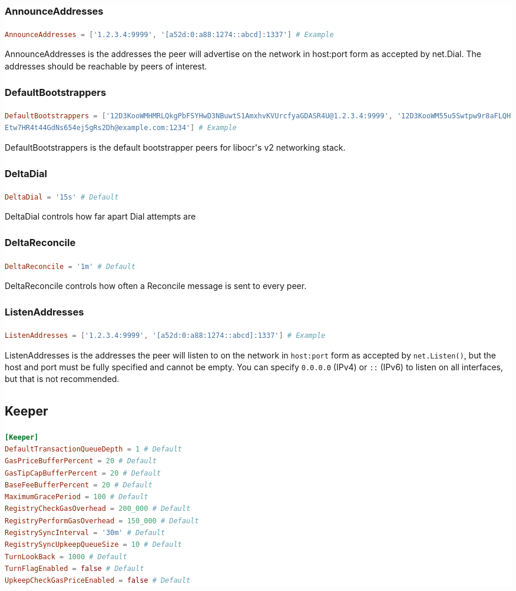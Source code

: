 ### AnnounceAddresses<a id='P2P-V2-AnnounceAddresses'></a>
```toml
AnnounceAddresses = ['1.2.3.4:9999', '[a52d:0:a88:1274::abcd]:1337'] # Example
```
AnnounceAddresses is the addresses the peer will advertise on the network in host:port form as accepted by net.Dial. The addresses should be reachable by peers of interest.

### DefaultBootstrappers<a id='P2P-V2-DefaultBootstrappers'></a>
```toml
DefaultBootstrappers = ['12D3KooWMHMRLQkgPbFSYHwD3NBuwtS1AmxhvKVUrcfyaGDASR4U@1.2.3.4:9999', '12D3KooWM55u5Swtpw9r8aFLQHEtw7HR4t44GdNs654ej5gRs2Dh@example.com:1234'] # Example
```
DefaultBootstrappers is the default bootstrapper peers for libocr's v2 networking stack.

### DeltaDial<a id='P2P-V2-DeltaDial'></a>
```toml
DeltaDial = '15s' # Default
```
DeltaDial controls how far apart Dial attempts are

### DeltaReconcile<a id='P2P-V2-DeltaReconcile'></a>
```toml
DeltaReconcile = '1m' # Default
```
DeltaReconcile controls how often a Reconcile message is sent to every peer.

### ListenAddresses<a id='P2P-V2-ListenAddresses'></a>
```toml
ListenAddresses = ['1.2.3.4:9999', '[a52d:0:a88:1274::abcd]:1337'] # Example
```
ListenAddresses is the addresses the peer will listen to on the network in `host:port` form as accepted by `net.Listen()`, but the host and port must be fully specified and cannot be empty. You can specify `0.0.0.0` (IPv4) or `::` (IPv6) to listen on all interfaces, but that is not recommended.

## Keeper<a id='Keeper'></a>
```toml
[Keeper]
DefaultTransactionQueueDepth = 1 # Default
GasPriceBufferPercent = 20 # Default
GasTipCapBufferPercent = 20 # Default
BaseFeeBufferPercent = 20 # Default
MaximumGracePeriod = 100 # Default
RegistryCheckGasOverhead = 200_000 # Default
RegistryPerformGasOverhead = 150_000 # Default
RegistrySyncInterval = '30m' # Default
RegistrySyncUpkeepQueueSize = 10 # Default
TurnLookBack = 1000 # Default
TurnFlagEnabled = false # Default
UpkeepCheckGasPriceEnabled = false # Default
```


[//]: # (Documentation generated from docs.toml - DO NOT EDIT.)